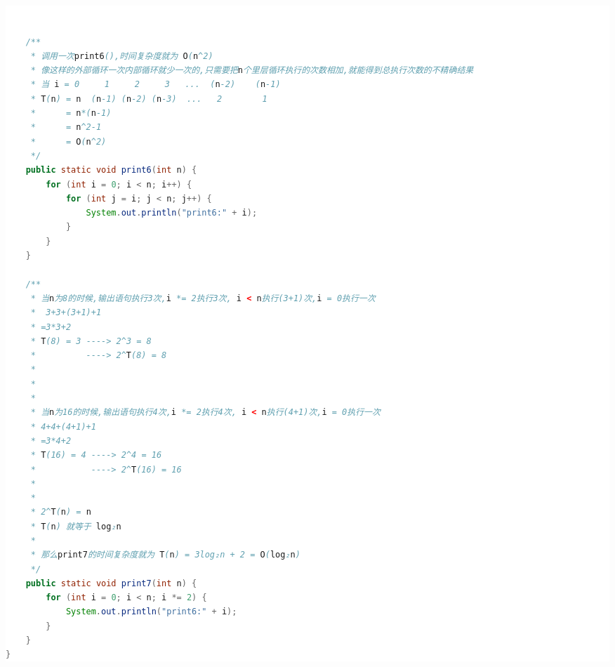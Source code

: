```java


    /**
     * 调用一次print6(),时间复杂度就为 O(n^2)
     * 像这样的外部循环一次内部循环就少一次的,只需要把n个里层循环执行的次数相加,就能得到总执行次数的不精确结果
     * 当 i = 0     1     2     3   ...  (n-2)    (n-1)
     * T(n) = n  (n-1) (n-2) (n-3)  ...   2        1
     *      = n*(n-1)
     *      = n^2-1
     *      = O(n^2)
     */
    public static void print6(int n) {
        for (int i = 0; i < n; i++) {
            for (int j = i; j < n; j++) {
                System.out.println("print6:" + i);
            }
        }
    }

    /**
     * 当n为8的时候,输出语句执行3次,i *= 2执行3次, i < n执行(3+1)次,i = 0执行一次
     *  3+3+(3+1)+1
     * =3*3+2
     * T(8) = 3 ----> 2^3 = 8
     *          ----> 2^T(8) = 8
     *
     *
     *
     * 当n为16的时候,输出语句执行4次,i *= 2执行4次, i < n执行(4+1)次,i = 0执行一次
     * 4+4+(4+1)+1
     * =3*4+2
     * T(16) = 4 ----> 2^4 = 16
     *           ----> 2^T(16) = 16
     *
     *
     * 2^T(n) = n
     * T(n) 就等于 log₂n
     *
     * 那么print7的时间复杂度就为 T(n) = 3log₂n + 2 = O(log₂n)
     */
    public static void print7(int n) {
        for (int i = 0; i < n; i *= 2) {
            System.out.println("print6:" + i);
        }
    }
}
```


